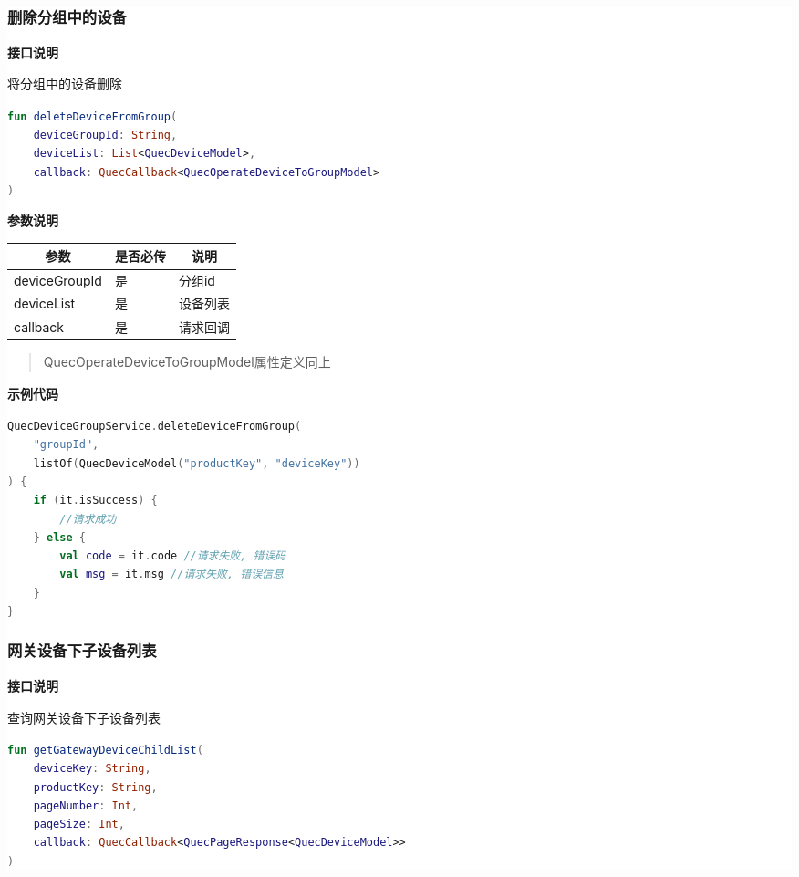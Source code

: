 ### 删除分组中的设备

**接口说明**

将分组中的设备删除

```kotlin
fun deleteDeviceFromGroup(
    deviceGroupId: String,
    deviceList: List<QuecDeviceModel>,
    callback: QuecCallback<QuecOperateDeviceToGroupModel>
)
```

**参数说明**

| 参数            | 	是否必传 | 说明   |	
|---------------|-------|------|  
| deviceGroupId | 是     | 分组id |
| deviceList    | 是     | 设备列表 |
| callback      | 是     | 请求回调 |

> QuecOperateDeviceToGroupModel属性定义同上

**示例代码**

```kotlin
QuecDeviceGroupService.deleteDeviceFromGroup(
    "groupId",
    listOf(QuecDeviceModel("productKey", "deviceKey"))
) {
    if (it.isSuccess) {
        //请求成功
    } else {
        val code = it.code //请求失败, 错误码
        val msg = it.msg //请求失败, 错误信息
    }
}
```

### 网关设备下子设备列表

**接口说明**

查询网关设备下子设备列表

```kotlin
fun getGatewayDeviceChildList(
    deviceKey: String,
    productKey: String,
    pageNumber: Int,
    pageSize: Int,
    callback: QuecCallback<QuecPageResponse<QuecDeviceModel>>
)
```
